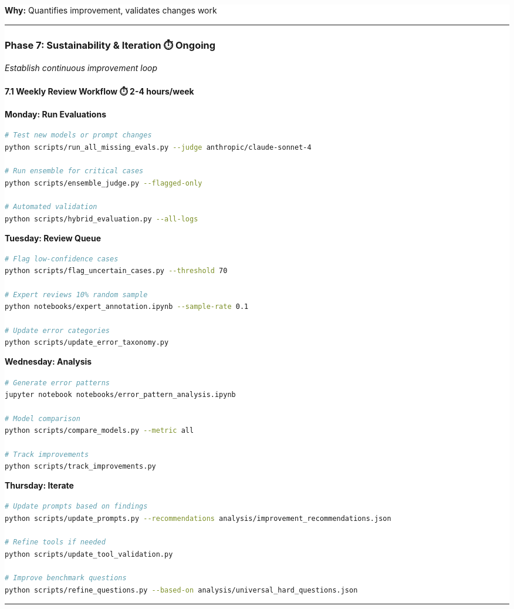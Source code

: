 **Why:** Quantifies improvement, validates changes work

---

### **Phase 7: Sustainability & Iteration** ⏱️ Ongoing
*Establish continuous improvement loop*

#### **7.1 Weekly Review Workflow** ⏱️ 2-4 hours/week

**Monday: Run Evaluations**
```bash
# Test new models or prompt changes
python scripts/run_all_missing_evals.py --judge anthropic/claude-sonnet-4

# Run ensemble for critical cases
python scripts/ensemble_judge.py --flagged-only

# Automated validation
python scripts/hybrid_evaluation.py --all-logs
```

**Tuesday: Review Queue**
```bash
# Flag low-confidence cases
python scripts/flag_uncertain_cases.py --threshold 70

# Expert reviews 10% random sample
python notebooks/expert_annotation.ipynb --sample-rate 0.1

# Update error categories
python scripts/update_error_taxonomy.py
```

**Wednesday: Analysis**
```bash
# Generate error patterns
jupyter notebook notebooks/error_pattern_analysis.ipynb

# Model comparison
python scripts/compare_models.py --metric all

# Track improvements
python scripts/track_improvements.py
```

**Thursday: Iterate**
```bash
# Update prompts based on findings
python scripts/update_prompts.py --recommendations analysis/improvement_recommendations.json

# Refine tools if needed
python scripts/update_tool_validation.py

# Improve benchmark questions
python scripts/refine_questions.py --based-on analysis/universal_hard_questions.json
```

---